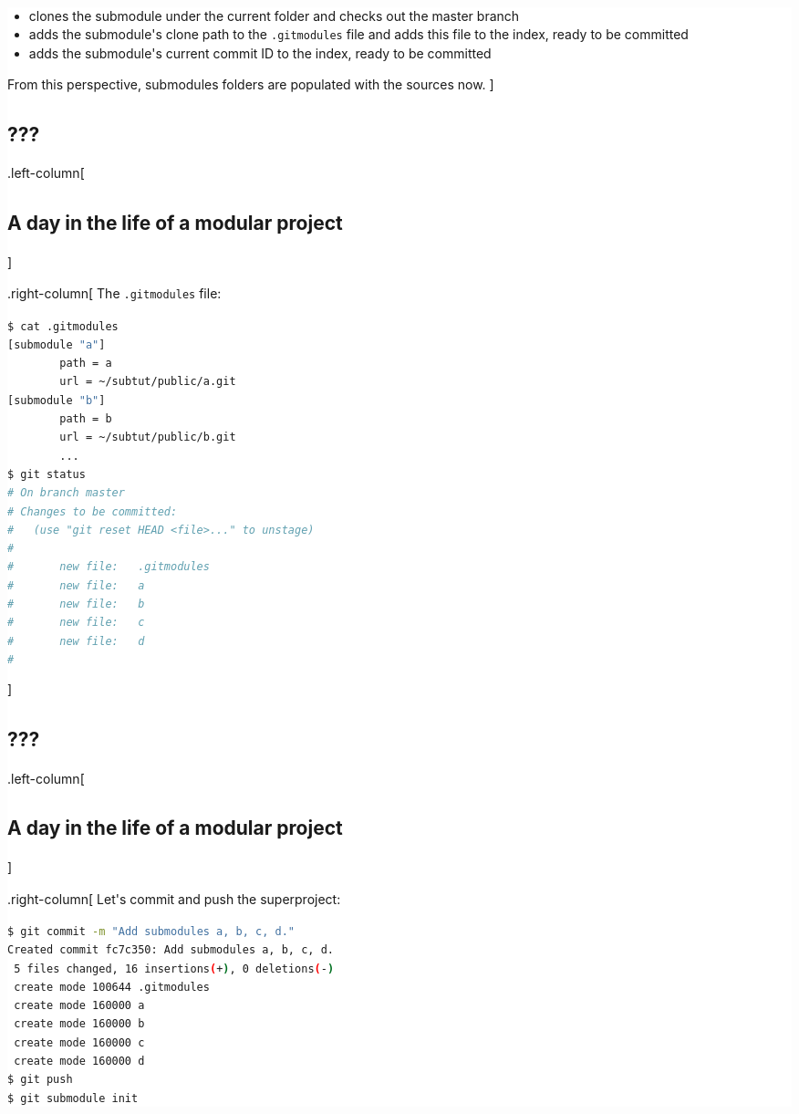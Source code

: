   - clones the submodule under the current folder and checks out the master branch
  - adds the submodule's clone path to the `.gitmodules` file and adds this file to the index, ready to be committed
  - adds the submodule's current commit ID to the index, ready to be committed

From this perspective, submodules folders are populated with the sources now.
]

???
---
.left-column[
## A day in the life of a modular project
]

.right-column[
The `.gitmodules` file:

```bash
$ cat .gitmodules
[submodule "a"]
        path = a
        url = ~/subtut/public/a.git
[submodule "b"]
        path = b
        url = ~/subtut/public/b.git
        ...
$ git status
# On branch master
# Changes to be committed:
#   (use "git reset HEAD <file>..." to unstage)
#
#       new file:   .gitmodules
#       new file:   a
#       new file:   b
#       new file:   c
#       new file:   d
#
```
]

???
---
.left-column[
## A day in the life of a modular project
]

.right-column[
Let's commit and push the superproject:

```bash
$ git commit -m "Add submodules a, b, c, d."
Created commit fc7c350: Add submodules a, b, c, d.
 5 files changed, 16 insertions(+), 0 deletions(-)
 create mode 100644 .gitmodules
 create mode 160000 a
 create mode 160000 b
 create mode 160000 c
 create mode 160000 d
$ git push
$ git submodule init
```
